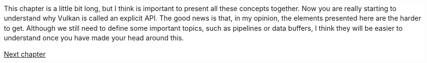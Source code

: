 This chapter is a little bit long, but I think is important to present all these concepts together. Now you are really starting to understand why Vulkan is called an explicit API.  The good news is that, in my opinion, the elements presented here are the harder to get. Although we still need to define some important topics, such as pipelines or data buffers, I think they will be easier to understand once you have made your head around this.

[Next chapter](../chapter-06/chapter-06.md)